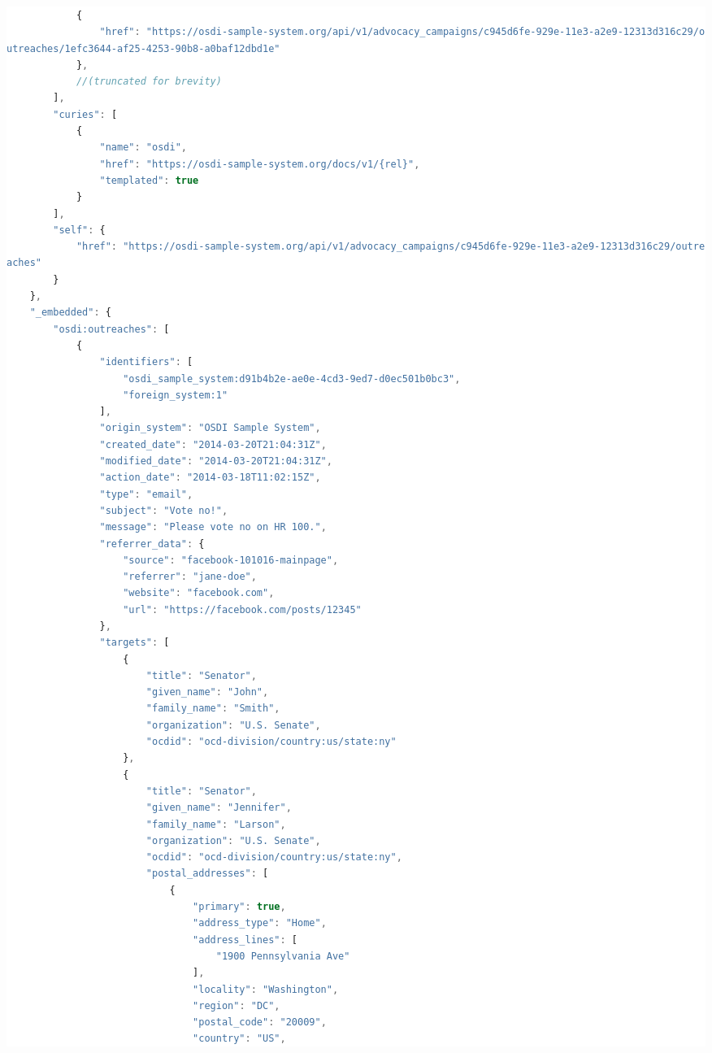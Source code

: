 ```javascript
            {
                "href": "https://osdi-sample-system.org/api/v1/advocacy_campaigns/c945d6fe-929e-11e3-a2e9-12313d316c29/outreaches/1efc3644-af25-4253-90b8-a0baf12dbd1e"
            },
            //(truncated for brevity)
        ],
        "curies": [
            {
                "name": "osdi",
                "href": "https://osdi-sample-system.org/docs/v1/{rel}",
                "templated": true
            }
        ],
        "self": {
            "href": "https://osdi-sample-system.org/api/v1/advocacy_campaigns/c945d6fe-929e-11e3-a2e9-12313d316c29/outreaches"
        }
    },
    "_embedded": {
        "osdi:outreaches": [
            {
                "identifiers": [
                    "osdi_sample_system:d91b4b2e-ae0e-4cd3-9ed7-d0ec501b0bc3",
                    "foreign_system:1"
                ],
                "origin_system": "OSDI Sample System",
                "created_date": "2014-03-20T21:04:31Z",
                "modified_date": "2014-03-20T21:04:31Z",
                "action_date": "2014-03-18T11:02:15Z",
                "type": "email",
                "subject": "Vote no!",
                "message": "Please vote no on HR 100.",
                "referrer_data": {
                    "source": "facebook-101016-mainpage",
                    "referrer": "jane-doe",
                    "website": "facebook.com",
                    "url": "https://facebook.com/posts/12345"
                },
                "targets": [
                    {
                        "title": "Senator",
                        "given_name": "John",
                        "family_name": "Smith",
                        "organization": "U.S. Senate",
                        "ocdid": "ocd-division/country:us/state:ny"
                    },
                    {
                        "title": "Senator",
                        "given_name": "Jennifer",
                        "family_name": "Larson",
                        "organization": "U.S. Senate",
                        "ocdid": "ocd-division/country:us/state:ny",
                        "postal_addresses": [
                            {
                                "primary": true,
                                "address_type": "Home",
                                "address_lines": [
                                    "1900 Pennsylvania Ave"
                                ],
                                "locality": "Washington",
                                "region": "DC",
                                "postal_code": "20009",
                                "country": "US",
```
